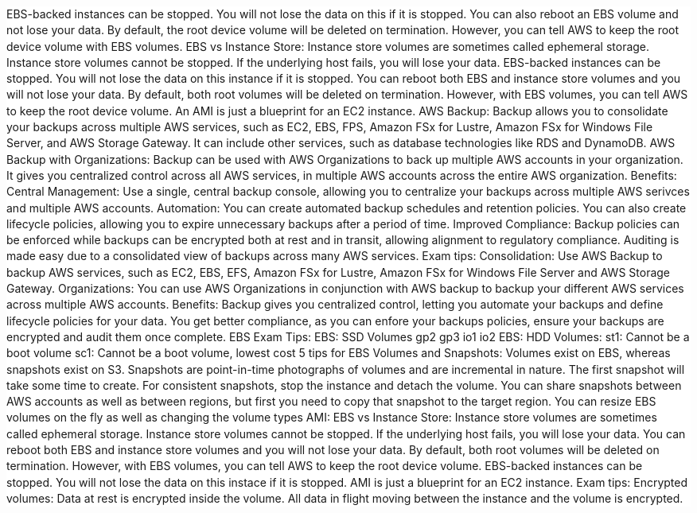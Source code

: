 EBS-backed instances can be stopped. You will not lose the data on this if it is stopped. You can also reboot an EBS volume and not lose your data.
By default, the root device volume will be deleted on termination. However, you can tell AWS to keep the root device volume with EBS volumes.
EBS vs Instance Store:
Instance store volumes are sometimes called ephemeral storage.
Instance store volumes cannot be stopped. If the underlying host fails, you will lose your data.
EBS-backed instances can be stopped. You will not lose the data on this instance if it is stopped.
You can reboot both EBS and instance store volumes and you will not lose your data.
By default, both root volumes will be deleted on termination. However, with EBS volumes, you can tell AWS to keep the root device volume.
An AMI is just a blueprint for an EC2 instance.
AWS Backup: 
Backup allows you to consolidate your backups across multiple AWS services, such as EC2, EBS, FPS, Amazon FSx for Lustre, Amazon FSx for Windows File Server, and AWS Storage Gateway.
It can include other services, such as database technologies like RDS and DynamoDB.
AWS Backup with Organizations: Backup can be used with AWS Organizations to back up multiple AWS accounts in your organization. It gives you centralized control across all AWS services, in multiple AWS accounts across the entire AWS organization.
Benefits:
Central Management: Use a single, central backup console, allowing you to centralize your backups across multiple AWS serivces and multiple AWS accounts.
Automation: You can create automated backup schedules and retention policies. You can also create lifecycle policies, allowing you to expire unnecessary backups after a period of time.
Improved Compliance: Backup policies can be enforced while backups can be encrypted both at rest and in transit, allowing alignment to regulatory compliance. Auditing is made easy due to a consolidated view of backups across many AWS services.
Exam tips:
Consolidation: Use AWS Backup to backup AWS services, such as EC2, EBS, EFS, Amazon FSx for Lustre, Amazon FSx for Windows File Server and AWS Storage Gateway.
Organizations: You can use AWS Organizations in conjunction with AWS backup to backup your different AWS services across multiple AWS accounts.
Benefits: Backup gives you centralized control, letting you automate your backups and define lifecycle policies for your data. You get better compliance, as you can enfore your backups policies, ensure your backups are encrypted and audit them once complete.
EBS Exam Tips:
EBS: SSD Volumes
gp2
gp3
io1
io2
EBS: HDD Volumes:
st1: Cannot be a boot volume
sc1: Cannot be a boot volume, lowest cost
5 tips for EBS Volumes and Snapshots:
Volumes exist on EBS, whereas snapshots exist on S3.
Snapshots are point-in-time photographs of volumes and are incremental in nature.
The first snapshot will take some time to create. For consistent snapshots, stop the instance and detach the volume.
You can share snapshots between AWS accounts as well as between regions, but first you need to copy that snapshot to the target region.
You can resize EBS volumes on the fly as well as changing the volume types
AMI: EBS vs Instance Store:
Instance store volumes are sometimes called ephemeral storage.
Instance store volumes cannot be stopped. If the underlying host fails, you will lose your data.
You can reboot both EBS and instance store volumes and you will not lose your data.
By default, both root volumes will be deleted on termination. However, with EBS volumes, you can tell AWS to keep the root device volume.
EBS-backed instances can be stopped. You will not lose the data on this instace if it is stopped.
AMI is just a blueprint for an EC2 instance.
Exam tips:
Encrypted volumes:
Data at rest is encrypted inside the volume.
All data in flight moving between the instance and the volume is encrypted.